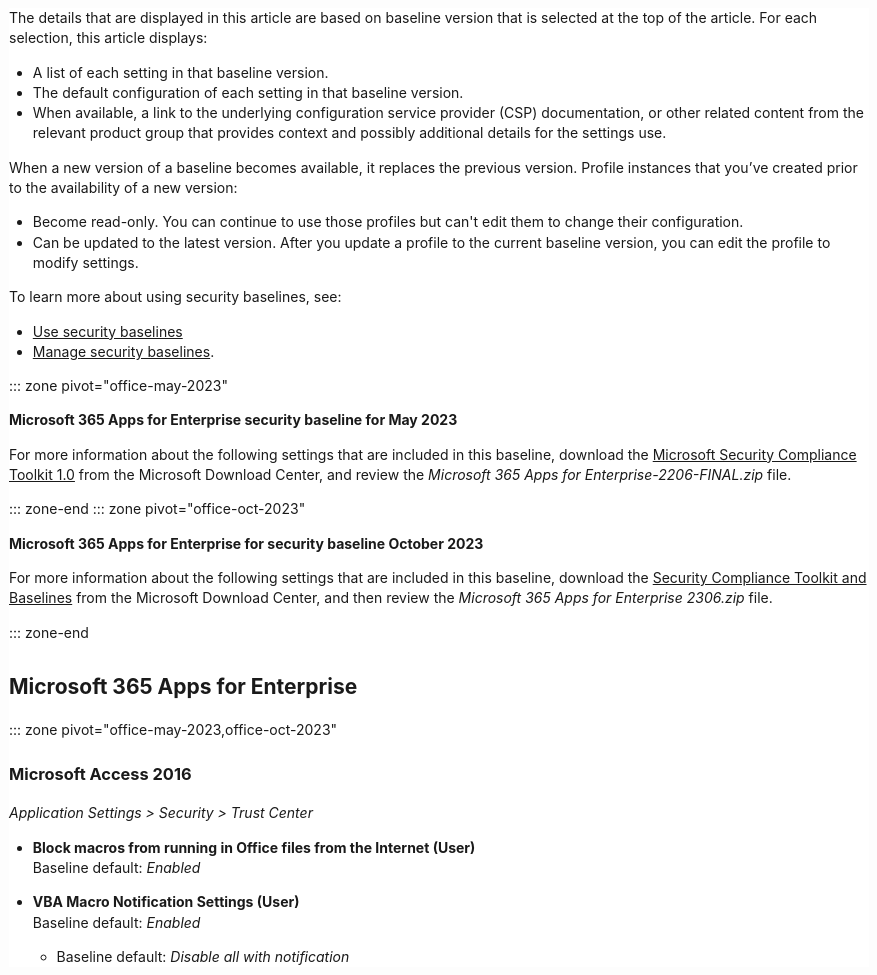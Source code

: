 The details that are displayed in this article are based on baseline version that is selected at the top of the article. For each selection, this article displays:

- A list of each setting in that baseline version.
- The default configuration of each setting in that baseline version.
- When available, a link to the underlying configuration service provider (CSP) documentation, or other related content from the relevant product group that provides context and possibly additional details for the settings use.

When a new version of a baseline becomes available, it replaces the previous version. Profile instances that you’ve created prior to the availability of a new version:

- Become read-only. You can continue to use those profiles but can't edit them to change their configuration.
- Can be updated to the latest version. After you update a profile to the current baseline version, you can edit the profile to modify settings.

To learn more about using security baselines, see:

- [Use security baselines](../protect/security-baselines.md)
- [Manage security baselines](../protect/security-baselines-configure.md).

::: zone pivot="office-may-2023"

**Microsoft 365 Apps for Enterprise security baseline for May 2023**  

For more information about the following settings that are included in this baseline, download the [Microsoft Security Compliance Toolkit 1.0](https://www.microsoft.com/download/details.aspx?id=55319) from the Microsoft Download Center, and review the *Microsoft 365 Apps for Enterprise-2206-FINAL.zip* file.

::: zone-end
::: zone pivot="office-oct-2023"

**Microsoft 365 Apps for Enterprise for security baseline October 2023**  

For more information about the following settings that are included in this baseline, download the [Security Compliance Toolkit and Baselines](https://www.microsoft.com/download/details.aspx?id=55319) from the Microsoft Download Center, and then review the *Microsoft 365 Apps for Enterprise 2306.zip* file.

::: zone-end

## Microsoft 365 Apps for Enterprise

::: zone pivot="office-may-2023,office-oct-2023"

### Microsoft Access 2016

*Application Settings > Security > Trust Center*

- **Block macros from running in Office files from the Internet (User)**  
  Baseline default: *Enabled*  

- **VBA Macro Notification Settings (User)**  
  Baseline default: *Enabled*  
  - Baseline default: *Disable all with notification*
